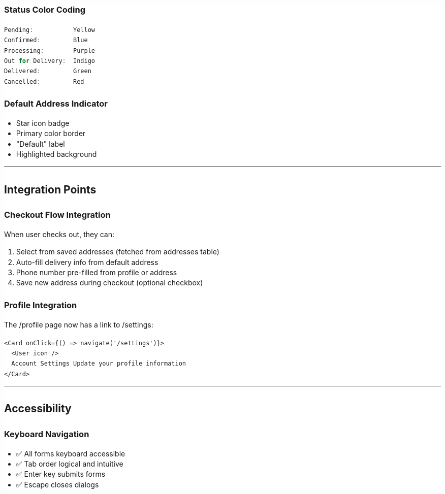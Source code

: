 ### Status Color Coding

```typescript
Pending:           Yellow
Confirmed:         Blue
Processing:        Purple
Out for Delivery:  Indigo
Delivered:         Green
Cancelled:         Red
```

### Default Address Indicator

- Star icon badge
- Primary color border
- "Default" label
- Highlighted background

---

## Integration Points

### Checkout Flow Integration

When user checks out, they can:

1. Select from saved addresses (fetched from addresses table)
2. Auto-fill delivery info from default address
3. Phone number pre-filled from profile or address
4. Save new address during checkout (optional checkbox)

### Profile Integration

The /profile page now has a link to /settings:

```tsx
<Card onClick={() => navigate('/settings')}>
  <User icon />
  Account Settings Update your profile information
</Card>
```

---

## Accessibility

### Keyboard Navigation

- ✅ All forms keyboard accessible
- ✅ Tab order logical and intuitive
- ✅ Enter key submits forms
- ✅ Escape closes dialogs
